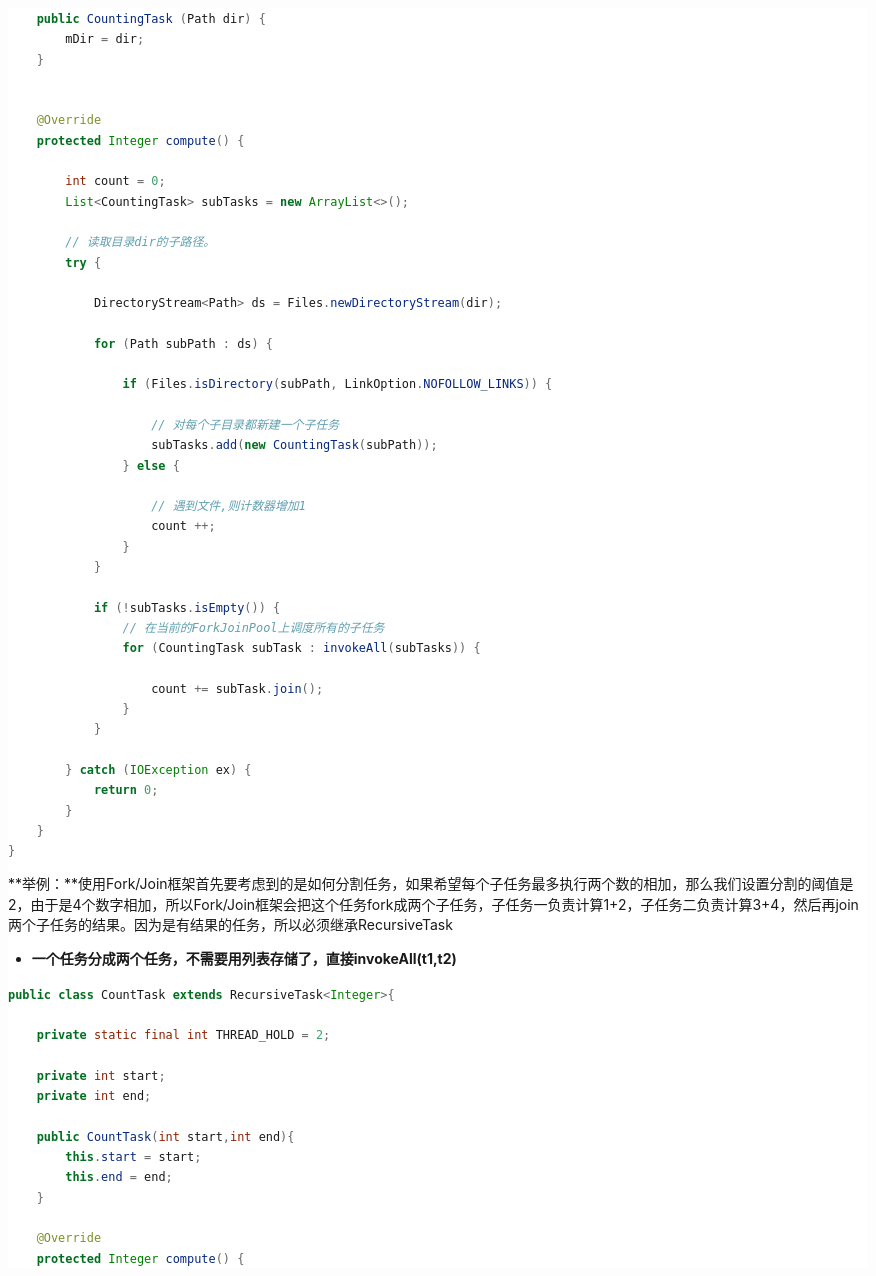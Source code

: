 ```java
    public CountingTask (Path dir) {
        mDir = dir;
    }


    @Override
    protected Integer compute() {
        
        int count = 0;
        List<CountingTask> subTasks = new ArrayList<>();
        
        // 读取目录dir的子路径。
        try {
            
            DirectoryStream<Path> ds = Files.newDirectoryStream(dir);
            
            for (Path subPath : ds) {
                
                if (Files.isDirectory(subPath, LinkOption.NOFOLLOW_LINKS)) {
                    
                    // 对每个子目录都新建一个子任务
                    subTasks.add(new CountingTask(subPath));
                } else {
                    
                    // 遇到文件,则计数器增加1
                    count ++;
                }
            }
            
            if (!subTasks.isEmpty()) {
                // 在当前的ForkJoinPool上调度所有的子任务
                for (CountingTask subTask : invokeAll(subTasks)) {
                    
                    count += subTask.join();
                }
            }
            
        } catch (IOException ex) {
            return 0;
        }
    }
}
```

**举例：**使用Fork/Join框架首先要考虑到的是如何分割任务，如果希望每个子任务最多执行两个数的相加，那么我们设置分割的阈值是2，由于是4个数字相加，所以Fork/Join框架会把这个任务fork成两个子任务，子任务一负责计算1+2，子任务二负责计算3+4，然后再join两个子任务的结果。因为是有结果的任务，所以必须继承RecursiveTask 

* **一个任务分成两个任务，不需要用列表存储了，直接invokeAll(t1,t2)**

```java
public class CountTask extends RecursiveTask<Integer>{

    private static final int THREAD_HOLD = 2;

    private int start;
    private int end;

    public CountTask(int start,int end){
        this.start = start;
        this.end = end;
    }

    @Override
    protected Integer compute() {
```